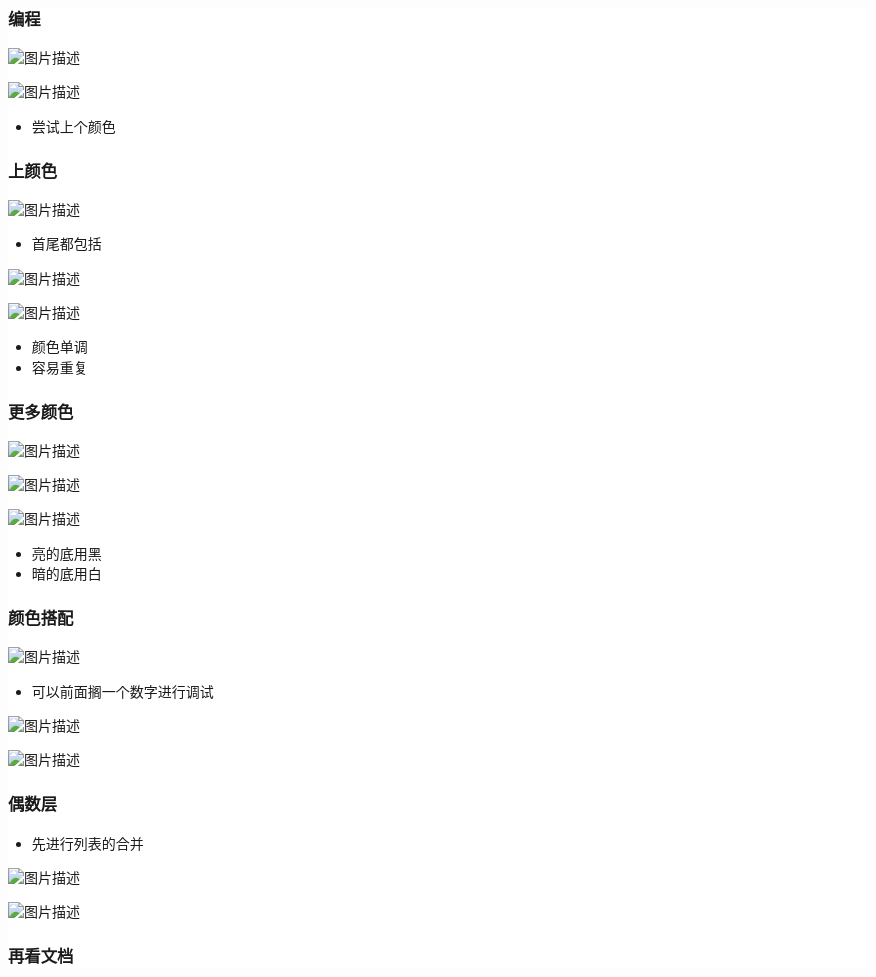 ### 编程

![图片描述](https://doc.shiyanlou.com/courses/uid1190679-20211006-1633513052867)

![图片描述](https://doc.shiyanlou.com/courses/uid1190679-20211006-1633513084483)

- 尝试上个颜色

### 上颜色

![图片描述](https://doc.shiyanlou.com/courses/uid1190679-20211006-1633513449873)

- 首尾都包括

![图片描述](https://doc.shiyanlou.com/courses/uid1190679-20211006-1633513258906)

![图片描述](https://doc.shiyanlou.com/courses/uid1190679-20211006-1633513287168)

- 颜色单调
- 容易重复

### 更多颜色

![图片描述](https://doc.shiyanlou.com/courses/uid1190679-20210225-1614230607701)

![图片描述](https://doc.shiyanlou.com/courses/uid1190679-20211006-1633513649394)

![图片描述](https://doc.shiyanlou.com/courses/uid1190679-20211006-1633513658053)

- 亮的底用黑
- 暗的底用白

### 颜色搭配

![图片描述](https://doc.shiyanlou.com/courses/uid1190679-20210225-1614230607701)

- 可以前面搁一个数字进行调试

![图片描述](https://doc.shiyanlou.com/courses/uid1190679-20211006-1633514854642)

![图片描述](https://doc.shiyanlou.com/courses/uid1190679-20211006-1633514886895)

### 偶数层

- 先进行列表的合并

![图片描述](https://doc.shiyanlou.com/courses/uid1190679-20211006-1633522623488)

![图片描述](https://doc.shiyanlou.com/courses/uid1190679-20211006-1633522633810)

### 再看文档
